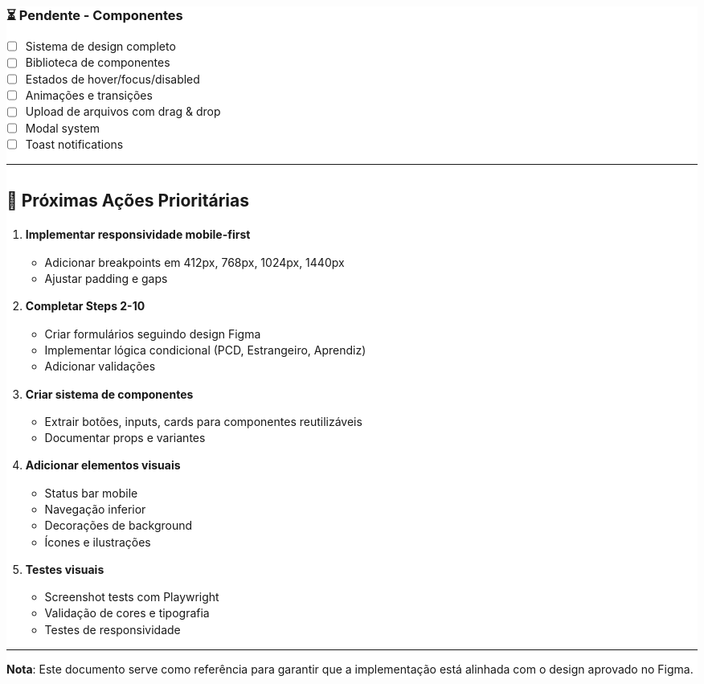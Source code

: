 ### ⏳ Pendente - Componentes
- [ ] Sistema de design completo
- [ ] Biblioteca de componentes
- [ ] Estados de hover/focus/disabled
- [ ] Animações e transições
- [ ] Upload de arquivos com drag & drop
- [ ] Modal system
- [ ] Toast notifications

---

## 🎯 Próximas Ações Prioritárias

1. **Implementar responsividade mobile-first**
   - Adicionar breakpoints em 412px, 768px, 1024px, 1440px
   - Ajustar padding e gaps

2. **Completar Steps 2-10**
   - Criar formulários seguindo design Figma
   - Implementar lógica condicional (PCD, Estrangeiro, Aprendiz)
   - Adicionar validações

3. **Criar sistema de componentes**
   - Extrair botões, inputs, cards para componentes reutilizáveis
   - Documentar props e variantes

4. **Adicionar elementos visuais**
   - Status bar mobile
   - Navegação inferior
   - Decorações de background
   - Ícones e ilustrações

5. **Testes visuais**
   - Screenshot tests com Playwright
   - Validação de cores e tipografia
   - Testes de responsividade

---

**Nota**: Este documento serve como referência para garantir que a implementação está alinhada com o design aprovado no Figma.
